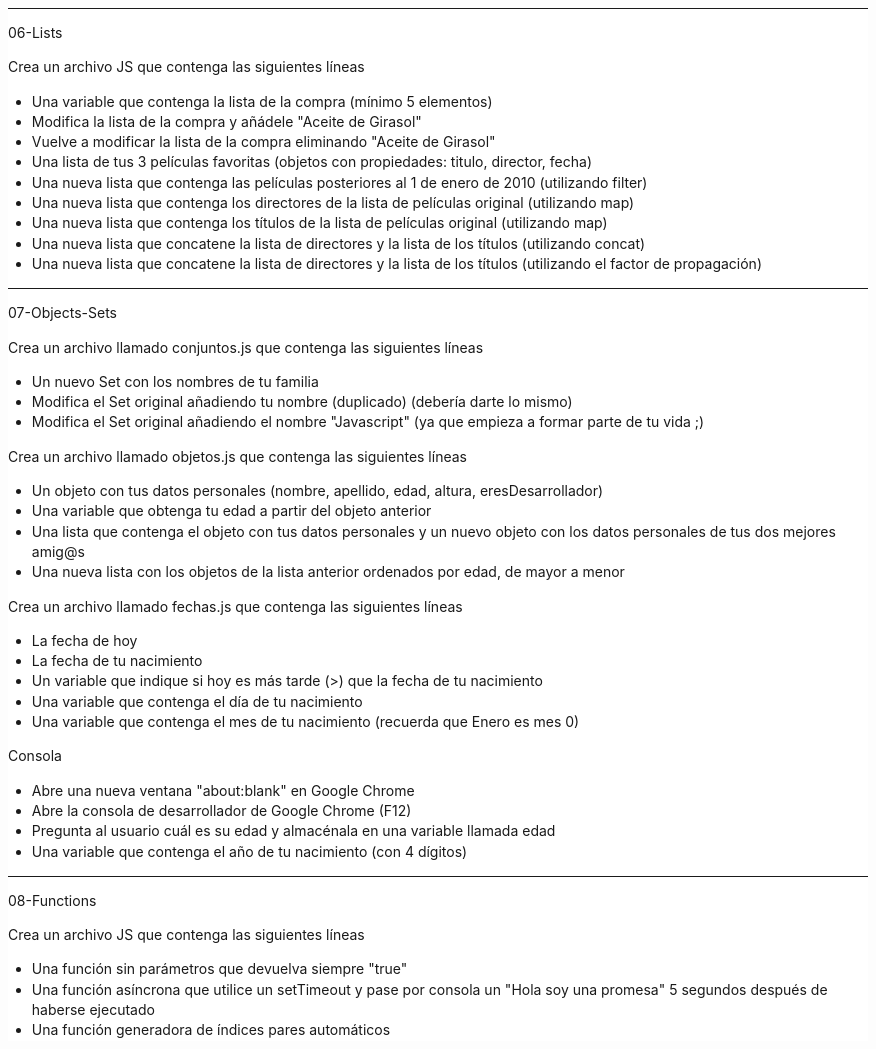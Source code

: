 -------------
06-Lists

  Crea un archivo JS que contenga las siguientes líneas
   - Una variable que contenga la lista de la compra (mínimo 5 elementos)
   - Modifica la lista de la compra y añádele "Aceite de Girasol"
   - Vuelve a modificar la lista de la compra eliminando "Aceite de Girasol"
   - Una lista de tus 3 películas favoritas (objetos con propiedades: titulo, director, fecha)
   - Una nueva lista que contenga las películas posteriores al 1 de enero de 2010 (utilizando filter)
   - Una nueva lista que contenga los directores de la lista de películas original (utilizando map)
   - Una nueva lista que contenga los títulos de la lista de películas original (utilizando map)
   - Una nueva lista que concatene la lista de directores y la lista de los títulos (utilizando concat)
   - Una nueva lista que concatene la lista de directores y la lista de los títulos (utilizando el factor de propagación)

-------------
07-Objects-Sets

  Crea un archivo llamado conjuntos.js que contenga las siguientes líneas
   - Un nuevo Set con los nombres de tu familia
   - Modifica el Set original añadiendo tu nombre (duplicado) (debería darte lo mismo)
   - Modifica el Set original añadiendo el nombre "Javascript" (ya que empieza a formar parte de tu vida ;)

  Crea un archivo llamado objetos.js que contenga las siguientes líneas
   - Un objeto con tus datos personales (nombre, apellido, edad, altura, eresDesarrollador)
   - Una variable que obtenga tu edad a partir del objeto anterior
   - Una lista que contenga el objeto con tus datos personales y un nuevo objeto con los datos personales de tus dos mejores amig@s
   - Una nueva lista con los objetos de la lista anterior ordenados por edad, de mayor a menor

  Crea un archivo llamado fechas.js que contenga las siguientes líneas
   - La fecha de hoy
   - La fecha de tu nacimiento
   - Un variable que indique si hoy es más tarde (>) que la fecha de tu nacimiento
   - Una variable que contenga el día de tu nacimiento
   - Una variable que contenga el mes de tu nacimiento (recuerda que Enero es mes 0)

  Consola
   - Abre una nueva ventana "about:blank" en Google Chrome
   - Abre la consola de desarrollador de Google Chrome (F12)
   - Pregunta al usuario cuál es su edad y almacénala en una variable llamada edad
   - Una variable que contenga el año de tu nacimiento (con 4 dígitos)

-------------
08-Functions

   Crea un archivo JS que contenga las siguientes líneas
   - Una función sin parámetros que devuelva siempre "true"
   - Una función asíncrona que utilice un setTimeout y pase por consola un "Hola soy una promesa" 5 segundos después de haberse ejecutado
   - Una función generadora de índices pares automáticos
